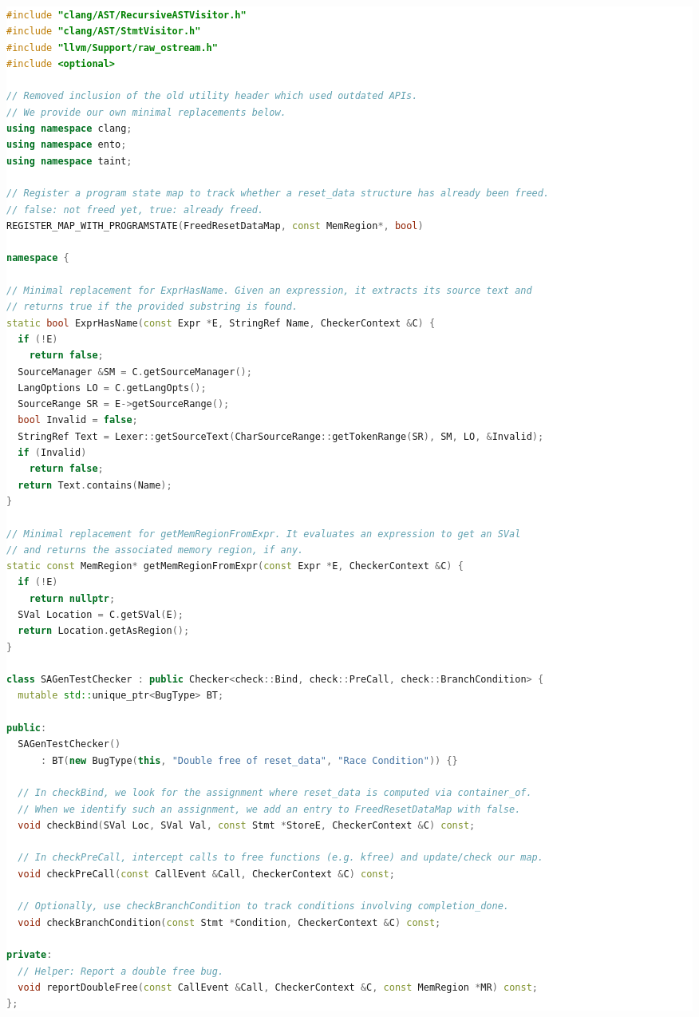 ```cpp
#include "clang/AST/RecursiveASTVisitor.h"
#include "clang/AST/StmtVisitor.h"
#include "llvm/Support/raw_ostream.h"
#include <optional>

// Removed inclusion of the old utility header which used outdated APIs.
// We provide our own minimal replacements below.
using namespace clang;
using namespace ento;
using namespace taint;

// Register a program state map to track whether a reset_data structure has already been freed.
// false: not freed yet, true: already freed.
REGISTER_MAP_WITH_PROGRAMSTATE(FreedResetDataMap, const MemRegion*, bool)

namespace {

// Minimal replacement for ExprHasName. Given an expression, it extracts its source text and
// returns true if the provided substring is found.
static bool ExprHasName(const Expr *E, StringRef Name, CheckerContext &C) {
  if (!E)
    return false;
  SourceManager &SM = C.getSourceManager();
  LangOptions LO = C.getLangOpts();
  SourceRange SR = E->getSourceRange();
  bool Invalid = false;
  StringRef Text = Lexer::getSourceText(CharSourceRange::getTokenRange(SR), SM, LO, &Invalid);
  if (Invalid)
    return false;
  return Text.contains(Name);
}

// Minimal replacement for getMemRegionFromExpr. It evaluates an expression to get an SVal
// and returns the associated memory region, if any.
static const MemRegion* getMemRegionFromExpr(const Expr *E, CheckerContext &C) {
  if (!E)
    return nullptr;
  SVal Location = C.getSVal(E);
  return Location.getAsRegion();
}

class SAGenTestChecker : public Checker<check::Bind, check::PreCall, check::BranchCondition> {
  mutable std::unique_ptr<BugType> BT;

public:
  SAGenTestChecker() 
      : BT(new BugType(this, "Double free of reset_data", "Race Condition")) {}

  // In checkBind, we look for the assignment where reset_data is computed via container_of.
  // When we identify such an assignment, we add an entry to FreedResetDataMap with false.
  void checkBind(SVal Loc, SVal Val, const Stmt *StoreE, CheckerContext &C) const;
  
  // In checkPreCall, intercept calls to free functions (e.g. kfree) and update/check our map.
  void checkPreCall(const CallEvent &Call, CheckerContext &C) const;
  
  // Optionally, use checkBranchCondition to track conditions involving completion_done.
  void checkBranchCondition(const Stmt *Condition, CheckerContext &C) const;

private:
  // Helper: Report a double free bug.
  void reportDoubleFree(const CallEvent &Call, CheckerContext &C, const MemRegion *MR) const;
};

```